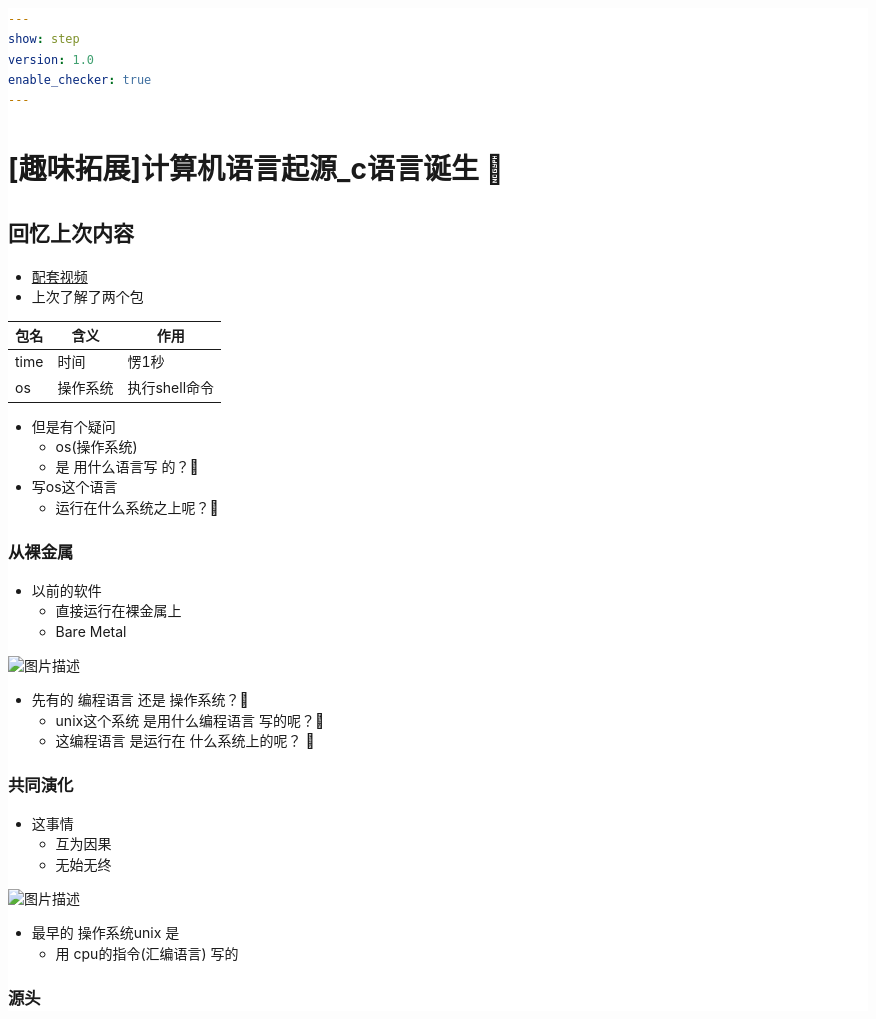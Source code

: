```yaml
---
show: step
version: 1.0
enable_checker: true
---
```


#  [趣味拓展]计算机语言起源_c语言诞生 🥋

## 回忆上次内容

- [配套视频](https://www.bilibili.com/video/BV1A4HbeeEBB)
- 上次了解了两个包

|包名|含义|作用|
|---|---|---|
|time|时间|愣1秒|
|os|操作系统|执行shell命令|

- 但是有个疑问
	- os(操作系统)
	- 是 用什么语言写 的？🤔
- 写os这个语言
	- 运行在什么系统之上呢？🤔


### 从裸金属

- 以前的软件 
	- 直接运行在裸金属上
	- Bare Metal

![图片描述](https://doc.shiyanlou.com/courses/uid1190679-20240411-1712808387565)

- 先有的 编程语言 还是 操作系统？🤔
	- unix这个系统 是用什么编程语言 写的呢？🤔
	- 这编程语言 是运行在 什么系统上的呢？ 🤔

### 共同演化

- 这事情
	- 互为因果
	- 无始无终

![图片描述](https://doc.shiyanlou.com/courses/uid1190679-20231030-1698634395180)

- 最早的 操作系统unix 是 
	- 用 cpu的指令(汇编语言) 写的

### 源头
